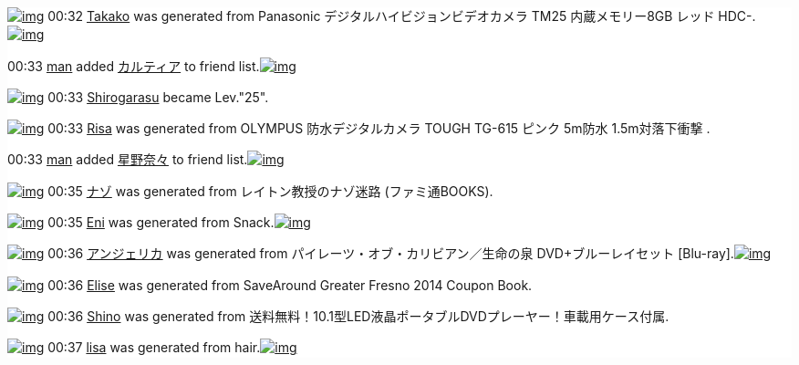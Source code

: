 [![img](http://img545.imageshack.us/img545/8570/lug0.png)](http://www.barcodekanojo.com/kanojo/2621564/Takako) 00:32 [Takako](http://www.barcodekanojo.com/kanojo/2621564/Takako) was generated from Panasonic デジタルハイビジョンビデオカメラ TM25 内蔵メモリー8GB レッド HDC-.[![img](http://img845.imageshack.us/img845/3636/a5rj.jpg)](http://www.barcodekanojo.com/product_images/barcode/1953873/1299548093/%E3%83%87%E3%82%B8%E3%82%BF%E3%83%AB%E3%83%8F%E3%82%A4%E3%83%93%E3%82%B8%E3%83%A7%E3%83%B3%E3%83%93%E3%83%87%E3%82%AA%E3%82%AB%E3%83%A1%E3%83%A9.jpg) 

00:33 [ man](http://www.barcodekanojo.com/user/416846/%20man) added [カルティア](http://www.barcodekanojo.com/kanojo/2290251/%E3%82%AB%E3%83%AB%E3%83%86%E3%82%A3%E3%82%A2) to friend list.[![img](http://img51.imageshack.us/img51/5118/4fi9.png)](http://www.barcodekanojo.com/kanojo/2290251/%E3%82%AB%E3%83%AB%E3%83%86%E3%82%A3%E3%82%A2) 

[![img](http://img208.imageshack.us/img208/1375/slnp.jpg)](http://www.barcodekanojo.com/user/401572/Shirogarasu) 00:33 [Shirogarasu](http://www.barcodekanojo.com/user/401572/Shirogarasu) became Lev."25".

[![img](http://img62.imageshack.us/img62/8311/cgsl.png)](http://www.barcodekanojo.com/kanojo/2621565/Risa) 00:33 [Risa](http://www.barcodekanojo.com/kanojo/2621565/Risa) was generated from OLYMPUS 防水デジタルカメラ TOUGH TG-615 ピンク 5m防水 1.5m対落下衝撃 .

00:33 [ man](http://www.barcodekanojo.com/user/416846/%20man) added [星野奈々](http://www.barcodekanojo.com/kanojo/2585447/%E6%98%9F%E9%87%8E%E5%A5%88%E3%80%85) to friend list.[![img](http://img801.imageshack.us/img801/8769/22o8.png)](http://www.barcodekanojo.com/kanojo/2585447/%E6%98%9F%E9%87%8E%E5%A5%88%E3%80%85) 

[![img](http://img820.imageshack.us/img820/8712/dfoh.png)](http://www.barcodekanojo.com/kanojo/2621566/%E3%83%8A%E3%82%BE) 00:35 [ナゾ](http://www.barcodekanojo.com/kanojo/2621566/%E3%83%8A%E3%82%BE) was generated from レイトン教授のナゾ迷路 (ファミ通BOOKS).

[![img](http://img834.imageshack.us/img834/3313/r605.png)](http://www.barcodekanojo.com/kanojo/2621567/Eni) 00:35 [Eni](http://www.barcodekanojo.com/kanojo/2621567/Eni) was generated from Snack.[![img](http://img577.imageshack.us/img577/185/4yo9.jpg)](http://www.barcodekanojo.com/product_images/barcode/5113009/1384356900/Snack.jpg) 

[![img](http://img20.imageshack.us/img20/610/3z9d.png)](http://www.barcodekanojo.com/kanojo/2621568/%E3%82%A2%E3%83%B3%E3%82%B8%E3%82%A7%E3%83%AA%E3%82%AB) 00:36 [アンジェリカ](http://www.barcodekanojo.com/kanojo/2621568/%E3%82%A2%E3%83%B3%E3%82%B8%E3%82%A7%E3%83%AA%E3%82%AB) was generated from パイレーツ・オブ・カリビアン／生命の泉 DVD+ブルーレイセット [Blu-ray].[![img](http://img5.imageshack.us/img5/5092/g4bh.jpg)](http://www.barcodekanojo.com/product_images/barcode/5113010/1384356912/%E3%83%91%E3%82%A4%E3%83%AC%E3%83%BC%E3%83%84%E3%83%BB%E3%82%AA%E3%83%96%E3%83%BB%E3%82%AB%E3%83%AA%E3%83%93%E3%82%A2%E3%83%B3%EF%BC%8F%E7%94%9F%E5%91%BD%E3%81%AE%E6%B3%89%20DVD%2B%E3%83%96%E3%83%AB%E3%83%BC%E3%83%AC%E3%82%A4%E3%82%BB%E3%83%83%E3%83%88%20%5BBlu-ray%5D.jpg) 

[![img](http://img818.imageshack.us/img818/7459/rzv1.png)](http://www.barcodekanojo.com/kanojo/2621569/Elise) 00:36 [Elise](http://www.barcodekanojo.com/kanojo/2621569/Elise) was generated from SaveAround Greater Fresno 2014 Coupon Book.

[![img](http://img202.imageshack.us/img202/1297/yohl.png)](http://www.barcodekanojo.com/kanojo/2621570/Shino) 00:36 [Shino](http://www.barcodekanojo.com/kanojo/2621570/Shino) was generated from 送料無料！10.1型LED液晶ポータブルDVDプレーヤー！車載用ケース付属.

[![img](http://img41.imageshack.us/img41/4580/qqux.png)](http://www.barcodekanojo.com/kanojo/2621571/lisa) 00:37 [lisa](http://www.barcodekanojo.com/kanojo/2621571/lisa) was generated from hair.[![img](http://img12.imageshack.us/img12/5489/6oku.jpg)](http://www.barcodekanojo.com/product_images/barcode/5113013/1384357002/hair.jpg) 
